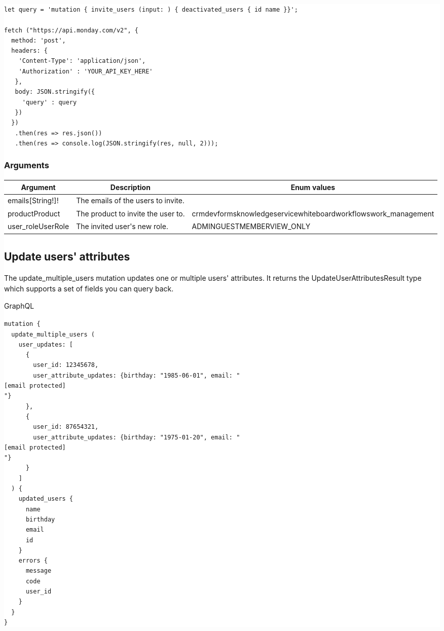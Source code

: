 ```
let query = 'mutation { invite_users (input: ) { deactivated_users { id name }}';

fetch ("https://api.monday.com/v2", {
  method: 'post',
  headers: {
    'Content-Type': 'application/json',
    'Authorization' : 'YOUR_API_KEY_HERE'
   },
   body: JSON.stringify({
     'query' : query
   })
  })
   .then(res => res.json())
   .then(res => console.log(JSON.stringify(res, null, 2)));
```

### Arguments

Argument | Description | Enum values
--- | --- | ---
emails[String!]! | The emails of the users to invite. | 
productProduct | The product to invite the user to. | crmdevformsknowledgeservicewhiteboardworkflowswork_management
user_roleUserRole | The invited user's new role. | ADMINGUESTMEMBERVIEW_ONLY

## Update users' attributes

The update_multiple_users mutation updates one or multiple users' attributes. It returns the UpdateUserAttributesResult type which supports a set of fields you can query back.

GraphQL
```
mutation {
  update_multiple_users (
    user_updates: [
      { 
        user_id: 12345678, 
        user_attribute_updates: {birthday: "1985-06-01", email: "
[email protected]
"}
      },
      { 
        user_id: 87654321, 
        user_attribute_updates: {birthday: "1975-01-20", email: "
[email protected]
"}
      }
    ]
  ) {
    updated_users {
      name
      birthday
      email
      id
    }
    errors {
      message
      code
      user_id
    }
  }
}
```
